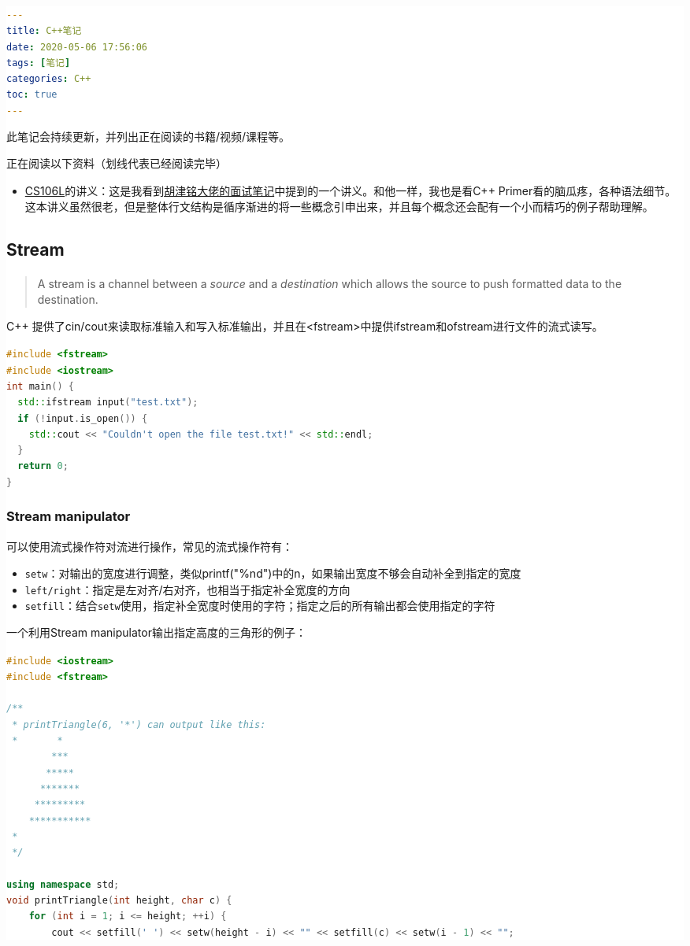 ```yaml
---
title: C++笔记
date: 2020-05-06 17:56:06
tags: [笔记]
categories: C++
toc: true 
---
```


此笔记会持续更新，并列出正在阅读的书籍/视频/课程等。

正在阅读以下资料（划线代表已经阅读完毕）

- [CS106L](http://web.stanford.edu/class/cs106l/)的讲义：这是我看到[胡津铭大佬的面试笔记](https://github.com/conanhujinming/tips_for_interview/blob/master/README-zh_CN.md)中提到的一个讲义。和他一样，我也是看C++ Primer看的脑瓜疼，各种语法细节。这本讲义虽然很老，但是整体行文结构是循序渐进的将一些概念引申出来，并且每个概念还会配有一个小而精巧的例子帮助理解。

  

## Stream

> A stream is a channel between a *source* and a *destination* which allows the source to push formatted data to the destination. 

C++ 提供了cin/cout来读取标准输入和写入标准输出，并且在\<fstream\>中提供ifstream和ofstream进行文件的流式读写。

```c++
#include <fstream>
#include <iostream>
int main() {
  std::ifstream input("test.txt");
  if (!input.is_open()) {
    std::cout << "Couldn't open the file test.txt!" << std::endl;
  }
  return 0;
}
```

### Stream manipulator

可以使用流式操作符对流进行操作，常见的流式操作符有：

- `setw`：对输出的宽度进行调整，类似printf("%nd")中的n，如果输出宽度不够会自动补全到指定的宽度
- `left/right`：指定是左对齐/右对齐，也相当于指定补全宽度的方向
- `setfill`：结合`setw`使用，指定补全宽度时使用的字符；指定之后的所有输出都会使用指定的字符

一个利用Stream manipulator输出指定高度的三角形的例子：

```c++
#include <iostream>
#include <fstream>

/**
 * printTriangle(6, '*') can output like this:
 *       *
        ***
       *****
      *******
     *********
    ***********
 *
 */

using namespace std;
void printTriangle(int height, char c) {
    for (int i = 1; i <= height; ++i) {
        cout << setfill(' ') << setw(height - i) << "" << setfill(c) << setw(i - 1) << "";
```